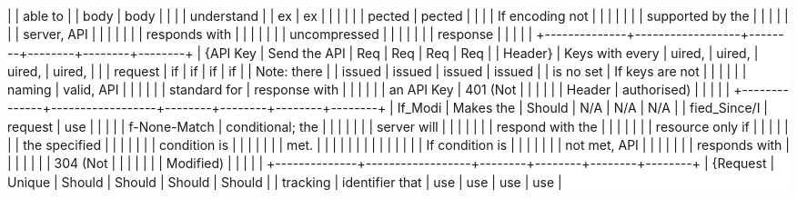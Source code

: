 |              | able to          |        | body   | body   |        |
|              | understand       |        | ex     | ex     |        |
|              |                  |        | pected | pected |        |
|              | If encoding not  |        |        |        |        |
|              | supported by the |        |        |        |        |
|              | server, API      |        |        |        |        |
|              | responds with    |        |        |        |        |
|              | uncompressed     |        |        |        |        |
|              | response         |        |        |        |        |
+--------------+------------------+--------+--------+--------+--------+
| {API Key     | Send the API     | Req    | Req    | Req    | Req    |
| Header}      | Keys with every  | uired, | uired, | uired, | uired, |
|              | request          | if     | if     | if     | if     |
| Note: there  |                  | issued | issued | issued | issued |
| is no set    | If keys are not  |        |        |        |        |
| naming       | valid, API       |        |        |        |        |
| standard for | response with    |        |        |        |        |
| an API Key   | 401 (Not         |        |        |        |        |
| Header       | authorised)      |        |        |        |        |
+--------------+------------------+--------+--------+--------+--------+
| If_Modi      | Makes the        | Should | N/A    | N/A    | N/A    |
| fied_Since/I | request          | use    |        |        |        |
| f-None-Match | conditional; the |        |        |        |        |
|              | server will      |        |        |        |        |
|              | respond with the |        |        |        |        |
|              | resource only if |        |        |        |        |
|              | the specified    |        |        |        |        |
|              | condition is     |        |        |        |        |
|              | met.             |        |        |        |        |
|              |                  |        |        |        |        |
|              | If condition is  |        |        |        |        |
|              | not met, API     |        |        |        |        |
|              | responds with    |        |        |        |        |
|              | 304 (Not         |        |        |        |        |
|              | Modified)        |        |        |        |        |
+--------------+------------------+--------+--------+--------+--------+
| {Request     | Unique           | Should | Should | Should | Should |
| tracking     | identifier that  | use    | use    | use    | use    |